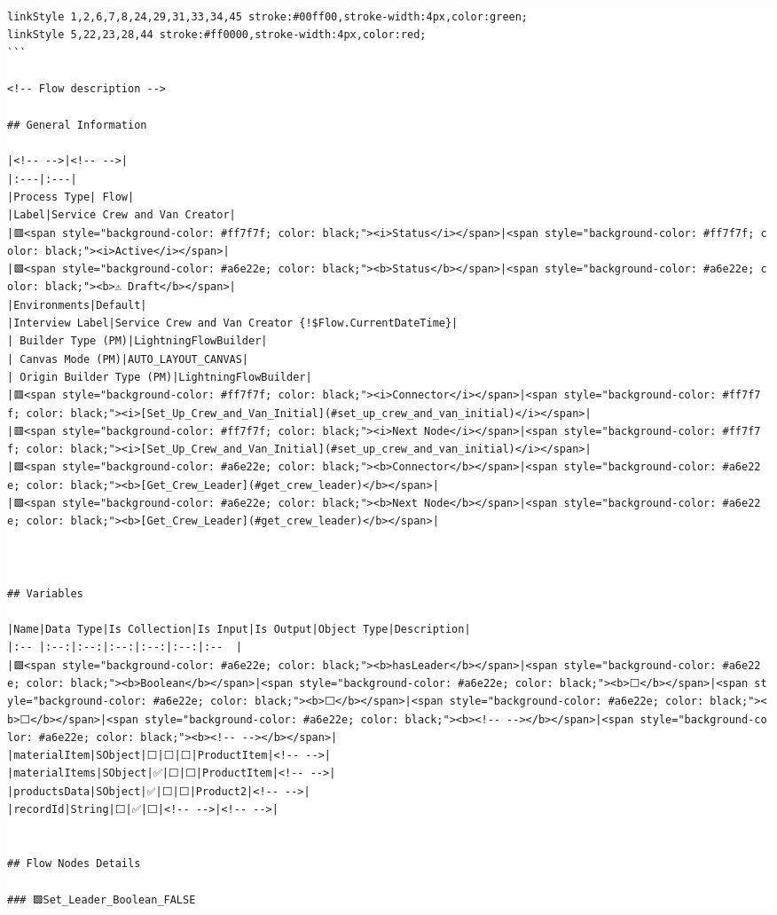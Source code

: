     linkStyle 1,2,6,7,8,24,29,31,33,34,45 stroke:#00ff00,stroke-width:4px,color:green;
    linkStyle 5,22,23,28,44 stroke:#ff0000,stroke-width:4px,color:red;
    ```
    
    <!-- Flow description -->
    
    ## General Information
    
    |<!-- -->|<!-- -->|
    |:---|:---|
    |Process Type| Flow|
    |Label|Service Crew and Van Creator|
    |🟥<span style="background-color: #ff7f7f; color: black;"><i>Status</i></span>|<span style="background-color: #ff7f7f; color: black;"><i>Active</i></span>|
    |🟩<span style="background-color: #a6e22e; color: black;"><b>Status</b></span>|<span style="background-color: #a6e22e; color: black;"><b>⚠️ Draft</b></span>|
    |Environments|Default|
    |Interview Label|Service Crew and Van Creator {!$Flow.CurrentDateTime}|
    | Builder Type (PM)|LightningFlowBuilder|
    | Canvas Mode (PM)|AUTO_LAYOUT_CANVAS|
    | Origin Builder Type (PM)|LightningFlowBuilder|
    |🟥<span style="background-color: #ff7f7f; color: black;"><i>Connector</i></span>|<span style="background-color: #ff7f7f; color: black;"><i>[Set_Up_Crew_and_Van_Initial](#set_up_crew_and_van_initial)</i></span>|
    |🟥<span style="background-color: #ff7f7f; color: black;"><i>Next Node</i></span>|<span style="background-color: #ff7f7f; color: black;"><i>[Set_Up_Crew_and_Van_Initial](#set_up_crew_and_van_initial)</i></span>|
    |🟩<span style="background-color: #a6e22e; color: black;"><b>Connector</b></span>|<span style="background-color: #a6e22e; color: black;"><b>[Get_Crew_Leader](#get_crew_leader)</b></span>|
    |🟩<span style="background-color: #a6e22e; color: black;"><b>Next Node</b></span>|<span style="background-color: #a6e22e; color: black;"><b>[Get_Crew_Leader](#get_crew_leader)</b></span>|
    
    
    
    ## Variables
    
    |Name|Data Type|Is Collection|Is Input|Is Output|Object Type|Description|
    |:-- |:--:|:--:|:--:|:--:|:--:|:--  |
    |🟩<span style="background-color: #a6e22e; color: black;"><b>hasLeader</b></span>|<span style="background-color: #a6e22e; color: black;"><b>Boolean</b></span>|<span style="background-color: #a6e22e; color: black;"><b>⬜</b></span>|<span style="background-color: #a6e22e; color: black;"><b>⬜</b></span>|<span style="background-color: #a6e22e; color: black;"><b>⬜</b></span>|<span style="background-color: #a6e22e; color: black;"><b><!-- --></b></span>|<span style="background-color: #a6e22e; color: black;"><b><!-- --></b></span>|
    |materialItem|SObject|⬜|⬜|⬜|ProductItem|<!-- -->|
    |materialItems|SObject|✅|⬜|⬜|ProductItem|<!-- -->|
    |productsData|SObject|✅|⬜|⬜|Product2|<!-- -->|
    |recordId|String|⬜|✅|⬜|<!-- -->|<!-- -->|
    
    
    ## Flow Nodes Details
    
    ### 🟩Set_Leader_Boolean_FALSE
    